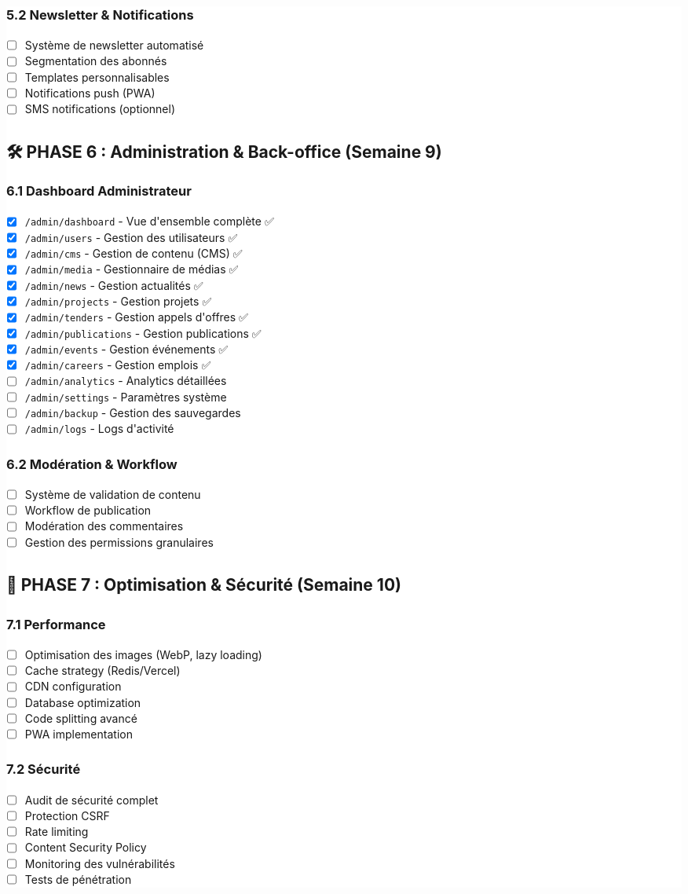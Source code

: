 ### 5.2 Newsletter & Notifications
- [ ] Système de newsletter automatisé
- [ ] Segmentation des abonnés
- [ ] Templates personnalisables
- [ ] Notifications push (PWA)
- [ ] SMS notifications (optionnel)

## 🛠 PHASE 6 : Administration & Back-office (Semaine 9)

### 6.1 Dashboard Administrateur
- [x] `/admin/dashboard` - Vue d'ensemble complète ✅
- [x] `/admin/users` - Gestion des utilisateurs ✅
- [x] `/admin/cms` - Gestion de contenu (CMS) ✅
- [x] `/admin/media` - Gestionnaire de médias ✅
- [x] `/admin/news` - Gestion actualités ✅
- [x] `/admin/projects` - Gestion projets ✅
- [x] `/admin/tenders` - Gestion appels d'offres ✅
- [x] `/admin/publications` - Gestion publications ✅
- [x] `/admin/events` - Gestion événements ✅
- [x] `/admin/careers` - Gestion emplois ✅
- [ ] `/admin/analytics` - Analytics détaillées
- [ ] `/admin/settings` - Paramètres système
- [ ] `/admin/backup` - Gestion des sauvegardes
- [ ] `/admin/logs` - Logs d'activité

### 6.2 Modération & Workflow
- [ ] Système de validation de contenu
- [ ] Workflow de publication
- [ ] Modération des commentaires
- [ ] Gestion des permissions granulaires

## 🔧 PHASE 7 : Optimisation & Sécurité (Semaine 10)

### 7.1 Performance
- [ ] Optimisation des images (WebP, lazy loading)
- [ ] Cache strategy (Redis/Vercel)
- [ ] CDN configuration
- [ ] Database optimization
- [ ] Code splitting avancé
- [ ] PWA implementation

### 7.2 Sécurité
- [ ] Audit de sécurité complet
- [ ] Protection CSRF
- [ ] Rate limiting
- [ ] Content Security Policy
- [ ] Monitoring des vulnérabilités
- [ ] Tests de pénétration
